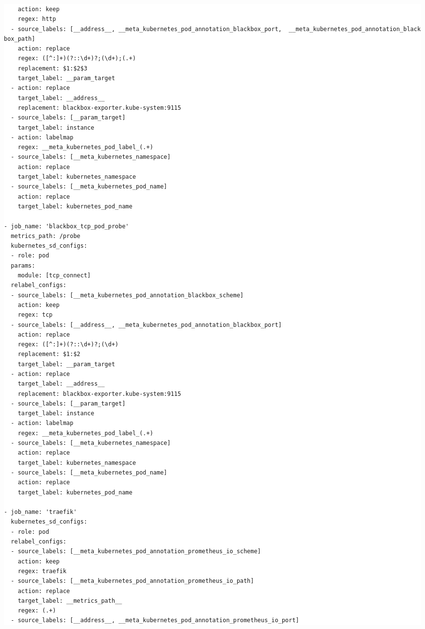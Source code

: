 ```
    action: keep
    regex: http
  - source_labels: [__address__, __meta_kubernetes_pod_annotation_blackbox_port,  __meta_kubernetes_pod_annotation_blackbox_path]
    action: replace
    regex: ([^:]+)(?::\d+)?;(\d+);(.+)
    replacement: $1:$2$3
    target_label: __param_target
  - action: replace
    target_label: __address__
    replacement: blackbox-exporter.kube-system:9115
  - source_labels: [__param_target]
    target_label: instance
  - action: labelmap
    regex: __meta_kubernetes_pod_label_(.+)
  - source_labels: [__meta_kubernetes_namespace]
    action: replace
    target_label: kubernetes_namespace
  - source_labels: [__meta_kubernetes_pod_name]
    action: replace
    target_label: kubernetes_pod_name

- job_name: 'blackbox_tcp_pod_probe'
  metrics_path: /probe
  kubernetes_sd_configs:
  - role: pod
  params:
    module: [tcp_connect]
  relabel_configs:
  - source_labels: [__meta_kubernetes_pod_annotation_blackbox_scheme]
    action: keep
    regex: tcp
  - source_labels: [__address__, __meta_kubernetes_pod_annotation_blackbox_port]
    action: replace
    regex: ([^:]+)(?::\d+)?;(\d+)
    replacement: $1:$2
    target_label: __param_target
  - action: replace
    target_label: __address__
    replacement: blackbox-exporter.kube-system:9115
  - source_labels: [__param_target]
    target_label: instance
  - action: labelmap
    regex: __meta_kubernetes_pod_label_(.+)
  - source_labels: [__meta_kubernetes_namespace]
    action: replace
    target_label: kubernetes_namespace
  - source_labels: [__meta_kubernetes_pod_name]
    action: replace
    target_label: kubernetes_pod_name

- job_name: 'traefik'
  kubernetes_sd_configs:
  - role: pod
  relabel_configs:
  - source_labels: [__meta_kubernetes_pod_annotation_prometheus_io_scheme]
    action: keep
    regex: traefik
  - source_labels: [__meta_kubernetes_pod_annotation_prometheus_io_path]
    action: replace
    target_label: __metrics_path__
    regex: (.+)
  - source_labels: [__address__, __meta_kubernetes_pod_annotation_prometheus_io_port]
```